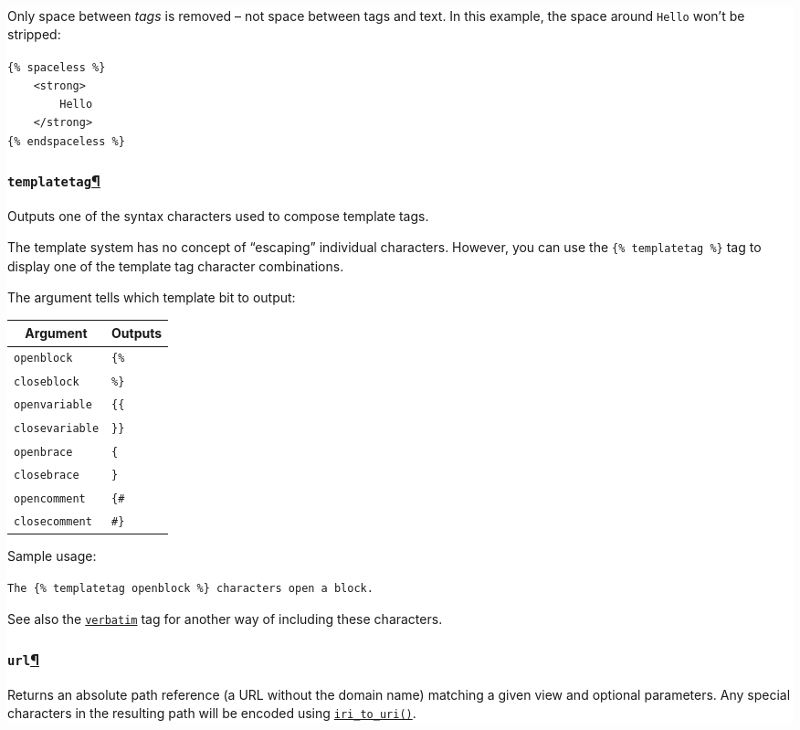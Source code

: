 Only space between _tags_ is removed – not space between tags and text. In this example, the space around `Hello` won’t be stripped:

```
{% spaceless %}
    <strong>
        Hello
    </strong>
{% endspaceless %}

```

### `templatetag`[¶](https://docs.djangoproject.com/en/4.1/ref/templates/builtins/#templatetag "Permalink to this headline")

Outputs one of the syntax characters used to compose template tags.

The template system has no concept of “escaping” individual characters. However, you can use the `{% templatetag %}` tag to display one of the template tag character combinations.

The argument tells which template bit to output:

 
| Argument | Outputs |
| --- | --- |
| `openblock` | `{%` |
| `closeblock` | `%}` |
| `openvariable` | `{{` |
| `closevariable` | `}}` |
| `openbrace` | `{` |
| `closebrace` | `}` |
| `opencomment` | `{#` |
| `closecomment` | `#}` |

Sample usage:

```
The {% templatetag openblock %} characters open a block.

```

See also the [`verbatim`](https://docs.djangoproject.com/en/4.1/ref/templates/builtins/#std-templatetag-verbatim) tag for another way of including these characters.

### `url`[¶](https://docs.djangoproject.com/en/4.1/ref/templates/builtins/#url "Permalink to this headline")

Returns an absolute path reference (a URL without the domain name) matching a given view and optional parameters. Any special characters in the resulting path will be encoded using [`iri_to_uri()`](https://docs.djangoproject.com/en/4.1/ref/utils/#django.utils.encoding.iri_to_uri "django.utils.encoding.iri_to_uri").
